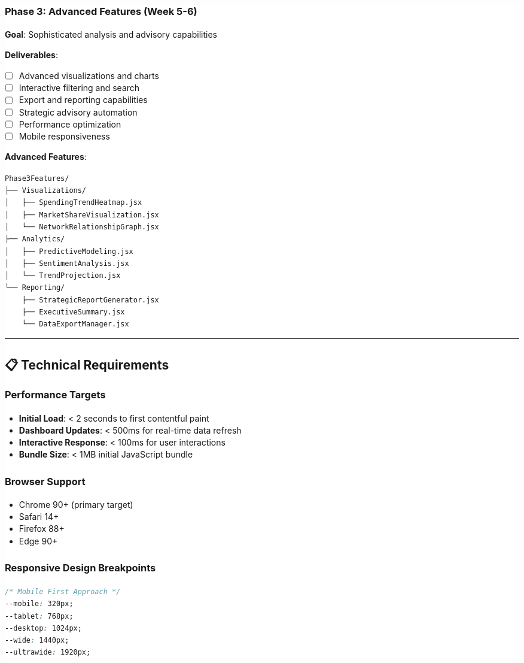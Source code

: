 ### **Phase 3: Advanced Features (Week 5-6)**
**Goal**: Sophisticated analysis and advisory capabilities

**Deliverables**:
- [ ] Advanced visualizations and charts
- [ ] Interactive filtering and search
- [ ] Export and reporting capabilities
- [ ] Strategic advisory automation
- [ ] Performance optimization
- [ ] Mobile responsiveness

**Advanced Features**:
```
Phase3Features/
├── Visualizations/
│   ├── SpendingTrendHeatmap.jsx
│   ├── MarketShareVisualization.jsx
│   └── NetworkRelationshipGraph.jsx
├── Analytics/
│   ├── PredictiveModeling.jsx
│   ├── SentimentAnalysis.jsx
│   └── TrendProjection.jsx
└── Reporting/
    ├── StrategicReportGenerator.jsx
    ├── ExecutiveSummary.jsx
    └── DataExportManager.jsx
```

---

## 📋 **Technical Requirements**

### **Performance Targets**
- **Initial Load**: < 2 seconds to first contentful paint
- **Dashboard Updates**: < 500ms for real-time data refresh
- **Interactive Response**: < 100ms for user interactions
- **Bundle Size**: < 1MB initial JavaScript bundle

### **Browser Support**
- Chrome 90+ (primary target)
- Safari 14+
- Firefox 88+
- Edge 90+

### **Responsive Design Breakpoints**
```css
/* Mobile First Approach */
--mobile: 320px;
--tablet: 768px;
--desktop: 1024px;
--wide: 1440px;
--ultrawide: 1920px;
```
